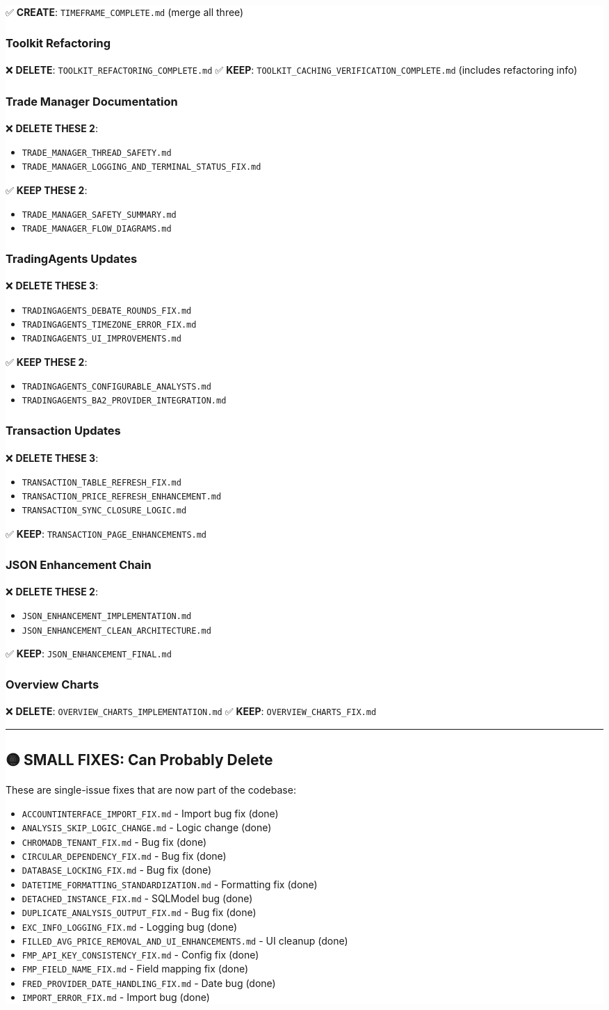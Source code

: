 ✅ **CREATE**: `TIMEFRAME_COMPLETE.md` (merge all three)

### Toolkit Refactoring
❌ **DELETE**: `TOOLKIT_REFACTORING_COMPLETE.md`
✅ **KEEP**: `TOOLKIT_CACHING_VERIFICATION_COMPLETE.md` (includes refactoring info)

### Trade Manager Documentation
❌ **DELETE THESE 2**:
- `TRADE_MANAGER_THREAD_SAFETY.md`
- `TRADE_MANAGER_LOGGING_AND_TERMINAL_STATUS_FIX.md`

✅ **KEEP THESE 2**:
- `TRADE_MANAGER_SAFETY_SUMMARY.md`
- `TRADE_MANAGER_FLOW_DIAGRAMS.md`

### TradingAgents Updates
❌ **DELETE THESE 3**:
- `TRADINGAGENTS_DEBATE_ROUNDS_FIX.md`
- `TRADINGAGENTS_TIMEZONE_ERROR_FIX.md`
- `TRADINGAGENTS_UI_IMPROVEMENTS.md`

✅ **KEEP THESE 2**:
- `TRADINGAGENTS_CONFIGURABLE_ANALYSTS.md`
- `TRADINGAGENTS_BA2_PROVIDER_INTEGRATION.md`

### Transaction Updates
❌ **DELETE THESE 3**:
- `TRANSACTION_TABLE_REFRESH_FIX.md`
- `TRANSACTION_PRICE_REFRESH_ENHANCEMENT.md`
- `TRANSACTION_SYNC_CLOSURE_LOGIC.md`

✅ **KEEP**: `TRANSACTION_PAGE_ENHANCEMENTS.md`

### JSON Enhancement Chain
❌ **DELETE THESE 2**:
- `JSON_ENHANCEMENT_IMPLEMENTATION.md`
- `JSON_ENHANCEMENT_CLEAN_ARCHITECTURE.md`

✅ **KEEP**: `JSON_ENHANCEMENT_FINAL.md`

### Overview Charts
❌ **DELETE**: `OVERVIEW_CHARTS_IMPLEMENTATION.md`
✅ **KEEP**: `OVERVIEW_CHARTS_FIX.md`

---

## 🟡 SMALL FIXES: Can Probably Delete

These are single-issue fixes that are now part of the codebase:

- `ACCOUNTINTERFACE_IMPORT_FIX.md` - Import bug fix (done)
- `ANALYSIS_SKIP_LOGIC_CHANGE.md` - Logic change (done)
- `CHROMADB_TENANT_FIX.md` - Bug fix (done)
- `CIRCULAR_DEPENDENCY_FIX.md` - Bug fix (done)
- `DATABASE_LOCKING_FIX.md` - Bug fix (done)
- `DATETIME_FORMATTING_STANDARDIZATION.md` - Formatting fix (done)
- `DETACHED_INSTANCE_FIX.md` - SQLModel bug (done)
- `DUPLICATE_ANALYSIS_OUTPUT_FIX.md` - Bug fix (done)
- `EXC_INFO_LOGGING_FIX.md` - Logging bug (done)
- `FILLED_AVG_PRICE_REMOVAL_AND_UI_ENHANCEMENTS.md` - UI cleanup (done)
- `FMP_API_KEY_CONSISTENCY_FIX.md` - Config fix (done)
- `FMP_FIELD_NAME_FIX.md` - Field mapping fix (done)
- `FRED_PROVIDER_DATE_HANDLING_FIX.md` - Date bug (done)
- `IMPORT_ERROR_FIX.md` - Import bug (done)